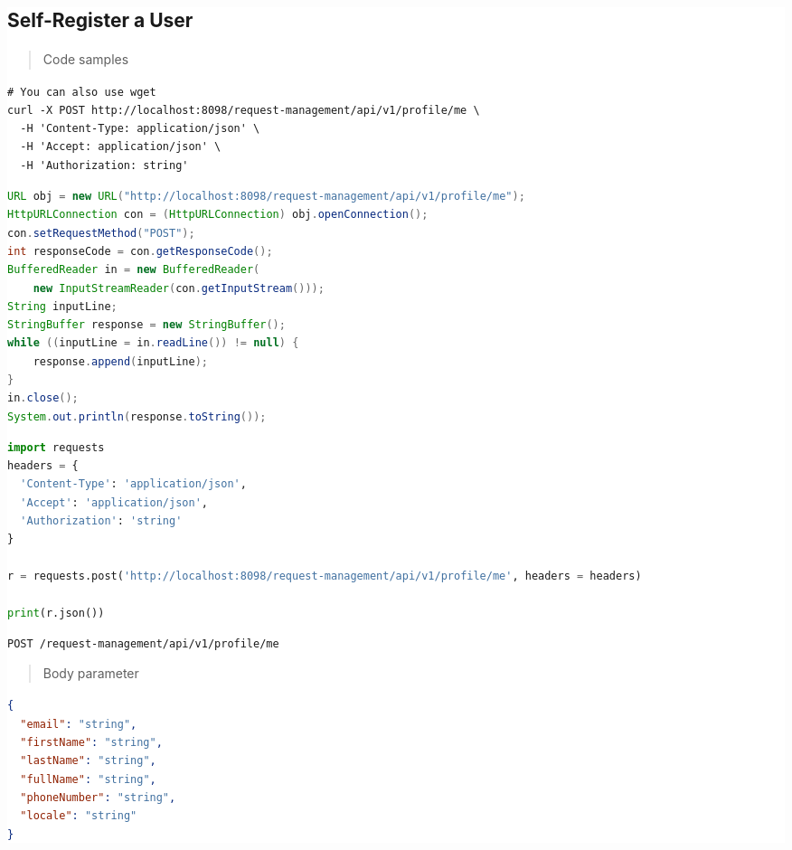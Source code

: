 ## Self-Register a User

<a id="opIdpostSelfRegisterUser"></a>

> Code samples

```shell
# You can also use wget
curl -X POST http://localhost:8098/request-management/api/v1/profile/me \
  -H 'Content-Type: application/json' \
  -H 'Accept: application/json' \
  -H 'Authorization: string'

```

```java
URL obj = new URL("http://localhost:8098/request-management/api/v1/profile/me");
HttpURLConnection con = (HttpURLConnection) obj.openConnection();
con.setRequestMethod("POST");
int responseCode = con.getResponseCode();
BufferedReader in = new BufferedReader(
    new InputStreamReader(con.getInputStream()));
String inputLine;
StringBuffer response = new StringBuffer();
while ((inputLine = in.readLine()) != null) {
    response.append(inputLine);
}
in.close();
System.out.println(response.toString());

```

```python
import requests
headers = {
  'Content-Type': 'application/json',
  'Accept': 'application/json',
  'Authorization': 'string'
}

r = requests.post('http://localhost:8098/request-management/api/v1/profile/me', headers = headers)

print(r.json())

```

`POST /request-management/api/v1/profile/me`

> Body parameter

```json
{
  "email": "string",
  "firstName": "string",
  "lastName": "string",
  "fullName": "string",
  "phoneNumber": "string",
  "locale": "string"
}
```
